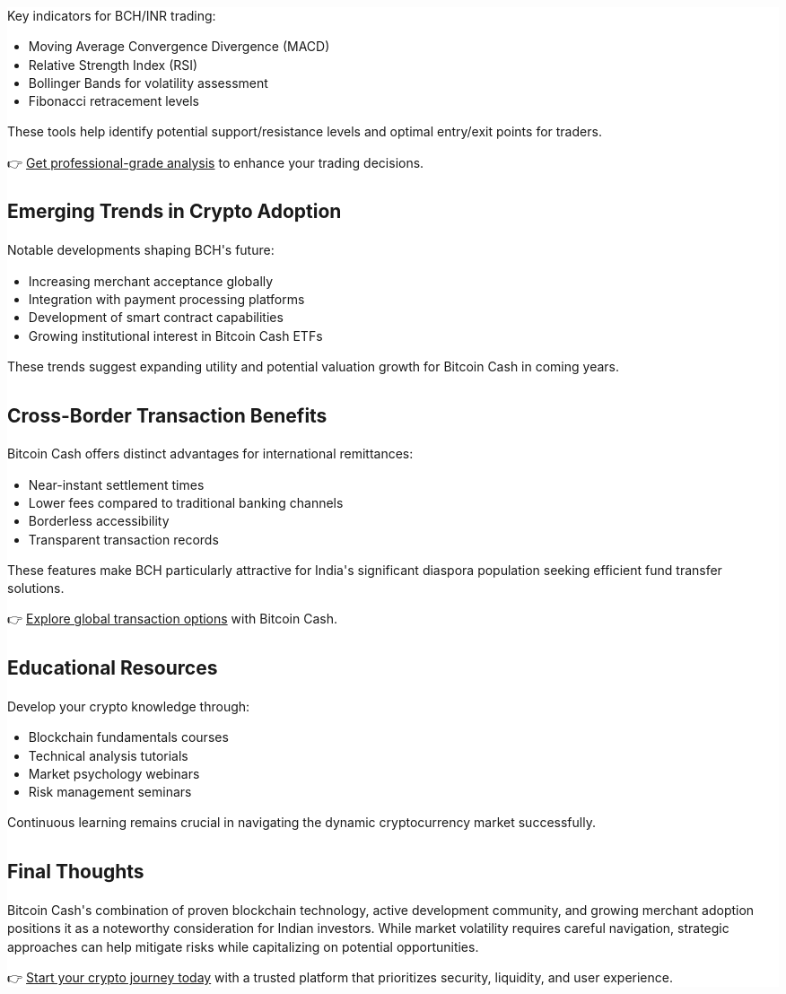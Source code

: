 Key indicators for BCH/INR trading:
- Moving Average Convergence Divergence (MACD)
- Relative Strength Index (RSI)
- Bollinger Bands for volatility assessment
- Fibonacci retracement levels

These tools help identify potential support/resistance levels and optimal entry/exit points for traders.

👉 [Get professional-grade analysis](https://bit.ly/okx-bonus) to enhance your trading decisions.

## Emerging Trends in Crypto Adoption

Notable developments shaping BCH's future:
- Increasing merchant acceptance globally
- Integration with payment processing platforms
- Development of smart contract capabilities
- Growing institutional interest in Bitcoin Cash ETFs

These trends suggest expanding utility and potential valuation growth for Bitcoin Cash in coming years.

## Cross-Border Transaction Benefits

Bitcoin Cash offers distinct advantages for international remittances:
- Near-instant settlement times
- Lower fees compared to traditional banking channels
- Borderless accessibility
- Transparent transaction records

These features make BCH particularly attractive for India's significant diaspora population seeking efficient fund transfer solutions.

👉 [Explore global transaction options](https://bit.ly/okx-bonus) with Bitcoin Cash.

## Educational Resources

Develop your crypto knowledge through:
- Blockchain fundamentals courses
- Technical analysis tutorials
- Market psychology webinars
- Risk management seminars

Continuous learning remains crucial in navigating the dynamic cryptocurrency market successfully.

## Final Thoughts

Bitcoin Cash's combination of proven blockchain technology, active development community, and growing merchant adoption positions it as a noteworthy consideration for Indian investors. While market volatility requires careful navigation, strategic approaches can help mitigate risks while capitalizing on potential opportunities.

👉 [Start your crypto journey today](https://bit.ly/okx-bonus) with a trusted platform that prioritizes security, liquidity, and user experience.